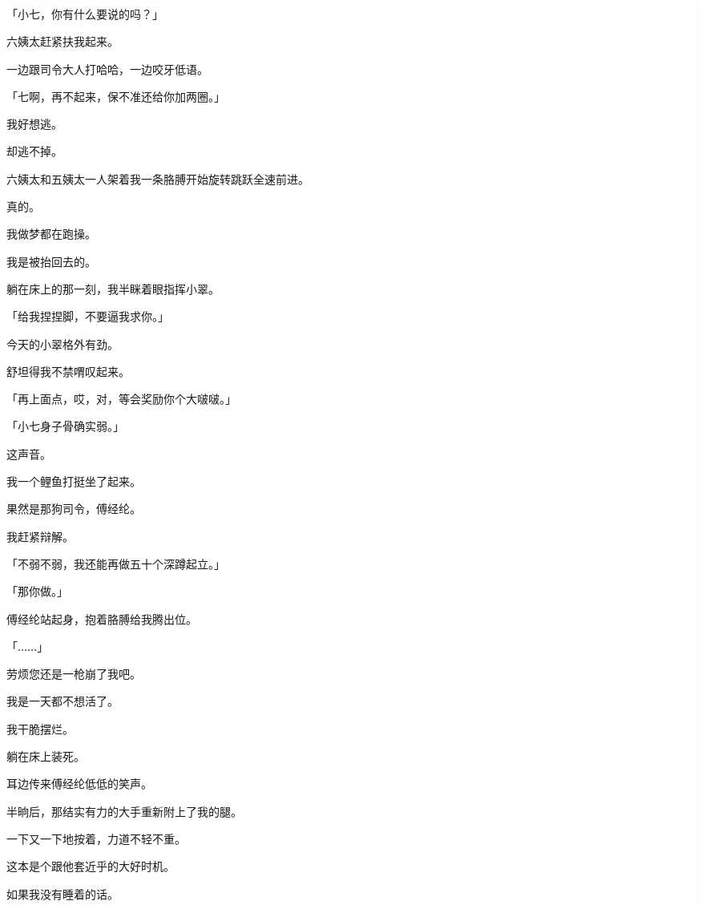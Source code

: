 「小七，你有什么要说的吗？」

六姨太赶紧扶我起来。

一边跟司令大人打哈哈，一边咬牙低语。

「七啊，再不起来，保不准还给你加两圈。」

我好想逃。

却逃不掉。

六姨太和五姨太一人架着我一条胳膊开始旋转跳跃全速前进。

真的。

我做梦都在跑操。

我是被抬回去的。

躺在床上的那一刻，我半眯着眼指挥小翠。

「给我捏捏脚，不要逼我求你。」

今天的小翠格外有劲。

舒坦得我不禁喟叹起来。

「再上面点，哎，对，等会奖励你个大啵啵。」

「小七身子骨确实弱。」

这声音。

我一个鲤鱼打挺坐了起来。

果然是那狗司令，傅经纶。

我赶紧辩解。

「不弱不弱，我还能再做五十个深蹲起立。」

「那你做。」

傅经纶站起身，抱着胳膊给我腾出位。

「……」

劳烦您还是一枪崩了我吧。

我是一天都不想活了。

我干脆摆烂。

躺在床上装死。

耳边传来傅经纶低低的笑声。

半晌后，那结实有力的大手重新附上了我的腿。

一下又一下地按着，力道不轻不重。

这本是个跟他套近乎的大好时机。

如果我没有睡着的话。

